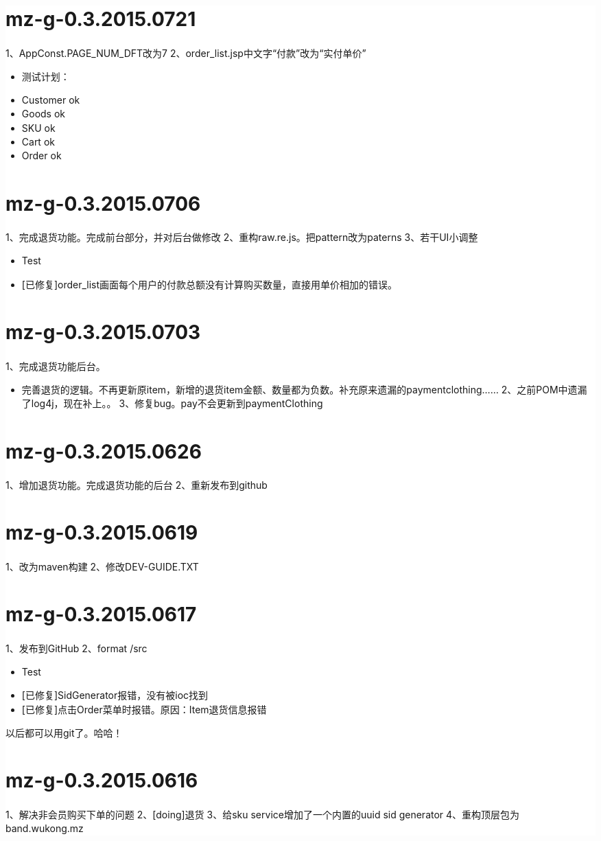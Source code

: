 
mz-g-0.3.2015.0721
==============================================
1、AppConst.PAGE_NUM_DFT改为7
2、order_list.jsp中文字“付款”改为“实付单价”

+ 测试计划：
- Customer      ok
- Goods         ok
- SKU           ok
- Cart          ok
- Order         ok


mz-g-0.3.2015.0706
==============================================
1、完成退货功能。完成前台部分，并对后台做修改
2、重构raw.re.js。把pattern改为paterns
3、若干UI小调整
+ Test
- [已修复]order_list画面每个用户的付款总额没有计算购买数量，直接用单价相加的错误。


mz-g-0.3.2015.0703
==============================================
1、完成退货功能后台。
- 完善退货的逻辑。不再更新原item，新增的退货item金额、数量都为负数。补充原来遗漏的paymentclothing……
2、之前POM中遗漏了log4j，现在补上。。
3、修复bug。pay不会更新到paymentClothing


mz-g-0.3.2015.0626
==============================================
1、增加退货功能。完成退货功能的后台
2、重新发布到github


mz-g-0.3.2015.0619
==============================================
1、改为maven构建
2、修改DEV-GUIDE.TXT


mz-g-0.3.2015.0617
==============================================
1、发布到GitHub
2、format /src
+ Test
- [已修复]SidGenerator报错，没有被ioc找到
- [已修复]点击Order菜单时报错。原因：Item退货信息报错

以后都可以用git了。哈哈！


mz-g-0.3.2015.0616
==============================================
1、解决非会员购买下单的问题
2、[doing]退货
3、给sku service增加了一个内置的uuid sid generator
4、重构顶层包为band.wukong.mz
